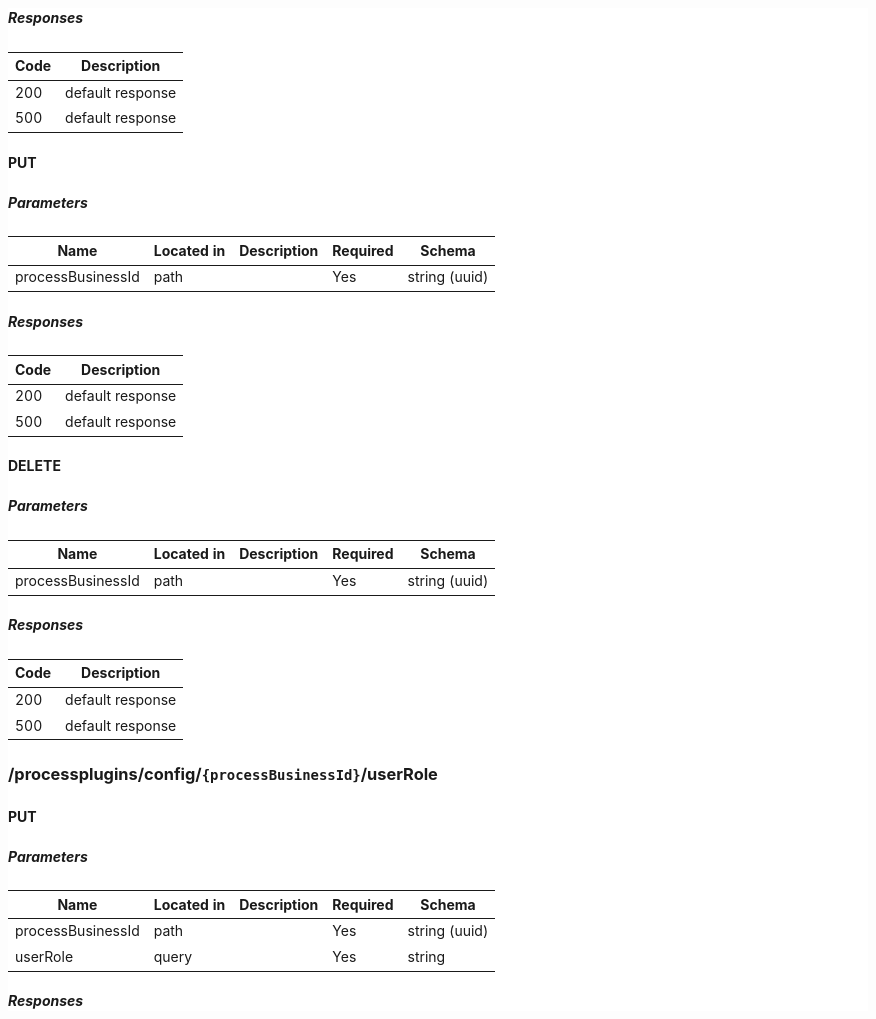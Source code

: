 ##### Responses

| Code | Description |
| ---- | ----------- |
| 200 | default response |
| 500 | default response |

#### PUT
##### Parameters

| Name | Located in | Description | Required | Schema |
| ---- | ---------- | ----------- | -------- | ---- |
| processBusinessId | path |  | Yes | string (uuid) |

##### Responses

| Code | Description |
| ---- | ----------- |
| 200 | default response |
| 500 | default response |

#### DELETE
##### Parameters

| Name | Located in | Description | Required | Schema |
| ---- | ---------- | ----------- | -------- | ---- |
| processBusinessId | path |  | Yes | string (uuid) |

##### Responses

| Code | Description |
| ---- | ----------- |
| 200 | default response |
| 500 | default response |

### /processplugins/config/`{processBusinessId}`/userRole

#### PUT
##### Parameters

| Name | Located in | Description | Required | Schema |
| ---- | ---------- | ----------- | -------- | ---- |
| processBusinessId | path |  | Yes | string (uuid) |
| userRole | query |  | Yes | string |

##### Responses

